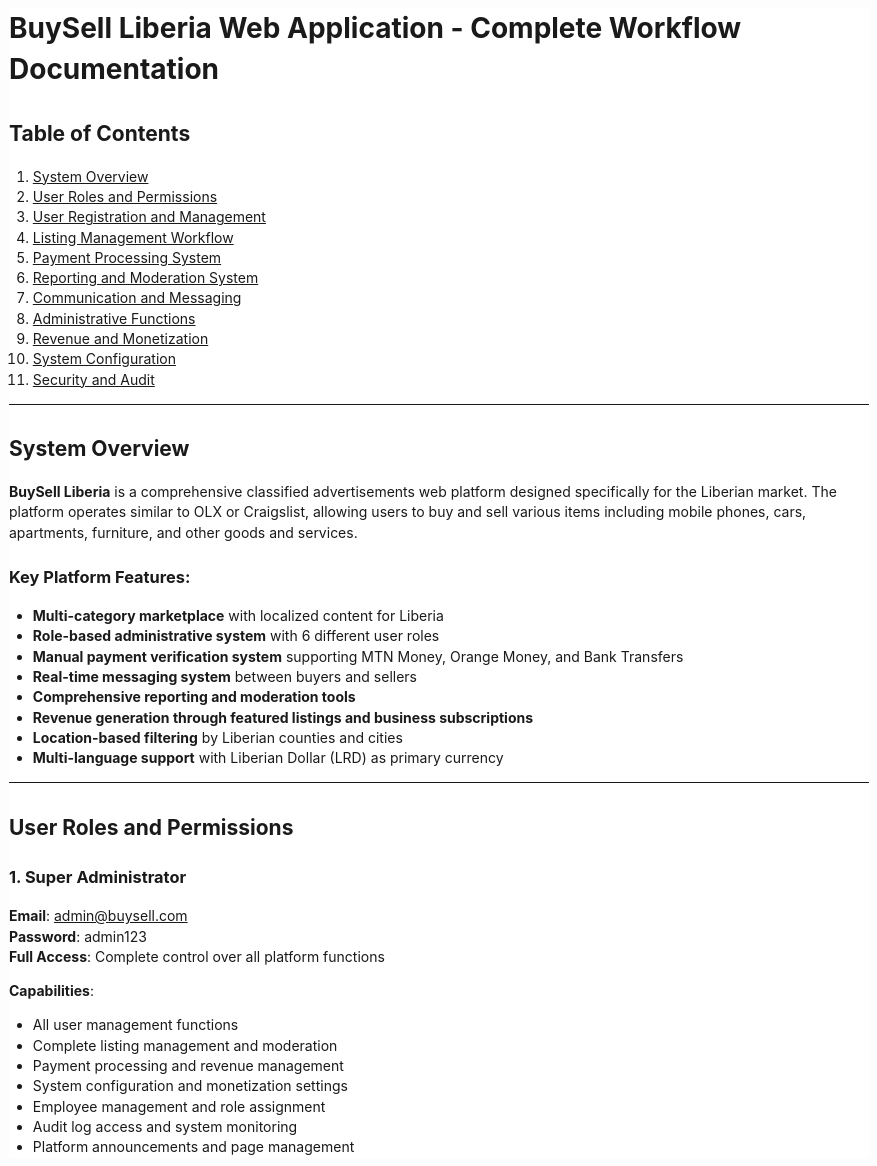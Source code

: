 # BuySell Liberia Web Application - Complete Workflow Documentation

## Table of Contents
1. [System Overview](#system-overview)
2. [User Roles and Permissions](#user-roles-and-permissions)
3. [User Registration and Management](#user-registration-and-management)
4. [Listing Management Workflow](#listing-management-workflow)
5. [Payment Processing System](#payment-processing-system)
6. [Reporting and Moderation System](#reporting-and-moderation-system)
7. [Communication and Messaging](#communication-and-messaging)
8. [Administrative Functions](#administrative-functions)
9. [Revenue and Monetization](#revenue-and-monetization)
10. [System Configuration](#system-configuration)
11. [Security and Audit](#security-and-audit)

---

## System Overview

**BuySell Liberia** is a comprehensive classified advertisements web platform designed specifically for the Liberian market. The platform operates similar to OLX or Craigslist, allowing users to buy and sell various items including mobile phones, cars, apartments, furniture, and other goods and services.

### Key Platform Features:
- **Multi-category marketplace** with localized content for Liberia
- **Role-based administrative system** with 6 different user roles
- **Manual payment verification system** supporting MTN Money, Orange Money, and Bank Transfers
- **Real-time messaging system** between buyers and sellers
- **Comprehensive reporting and moderation tools**
- **Revenue generation through featured listings and business subscriptions**
- **Location-based filtering** by Liberian counties and cities
- **Multi-language support** with Liberian Dollar (LRD) as primary currency

---

## User Roles and Permissions

### 1. Super Administrator
**Email**: admin@buysell.com  
**Password**: admin123  
**Full Access**: Complete control over all platform functions

**Capabilities**:
- All user management functions
- Complete listing management and moderation
- Payment processing and revenue management
- System configuration and monetization settings
- Employee management and role assignment
- Audit log access and system monitoring
- Platform announcements and page management

